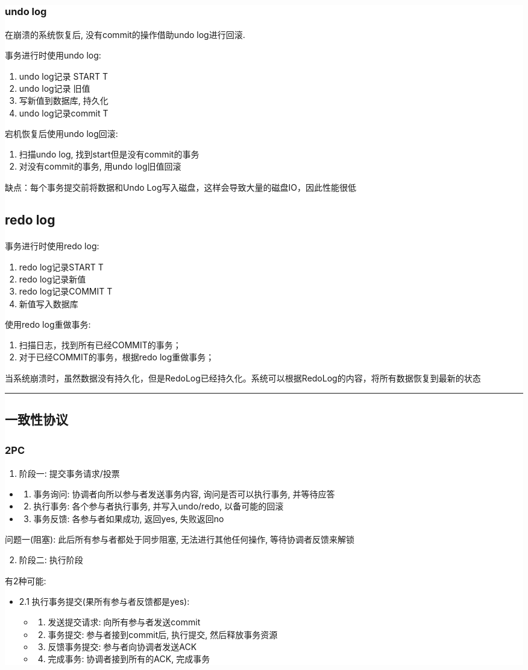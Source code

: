 
### undo log

在崩溃的系统恢复后, 没有commit的操作借助undo log进行回滚.

事务进行时使用undo log:

1. undo log记录 START T
2. undo log记录 旧值
3. 写新值到数据库, 持久化
4. undo log记录commit T

宕机恢复后使用undo log回滚:

1. 扫描undo log, 找到start但是没有commit的事务
2. 对没有commit的事务, 用undo log旧值回滚

缺点：每个事务提交前将数据和Undo Log写入磁盘，这样会导致大量的磁盘IO，因此性能很低

## redo log

事务进行时使用redo log:

1. redo log记录START T
2. redo log记录新值
3. redo log记录COMMIT T
4. 新值写入数据库 

使用redo log重做事务:

1. 扫描日志，找到所有已经COMMIT的事务；
2. 对于已经COMMIT的事务，根据redo log重做事务；

当系统崩溃时，虽然数据没有持久化，但是RedoLog已经持久化。系统可以根据RedoLog的内容，将所有数据恢复到最新的状态

---

## 一致性协议

### 2PC

1. 阶段一: 提交事务请求/投票

  * 1) 事务询问: 协调者向所以参与者发送事务内容, 询问是否可以执行事务, 并等待应答
  * 2) 执行事务: 各个参与者执行事务, 并写入undo/redo, 以备可能的回滚
  * 3) 事务反馈: 各参与者如果成功, 返回yes, 失败返回no

  问题一(阻塞): 此后所有参与者都处于同步阻塞, 无法进行其他任何操作, 等待协调者反馈来解锁

2. 阶段二: 执行阶段

  有2种可能:

  * 2.1 执行事务提交(果所有参与者反馈都是yes):

    * 1) 发送提交请求: 向所有参与者发送commit
    * 2) 事务提交: 参与者接到commit后, 执行提交, 然后释放事务资源
    * 3) 反馈事务提交: 参与者向协调者发送ACK
    * 4) 完成事务: 协调者接到所有的ACK, 完成事务
